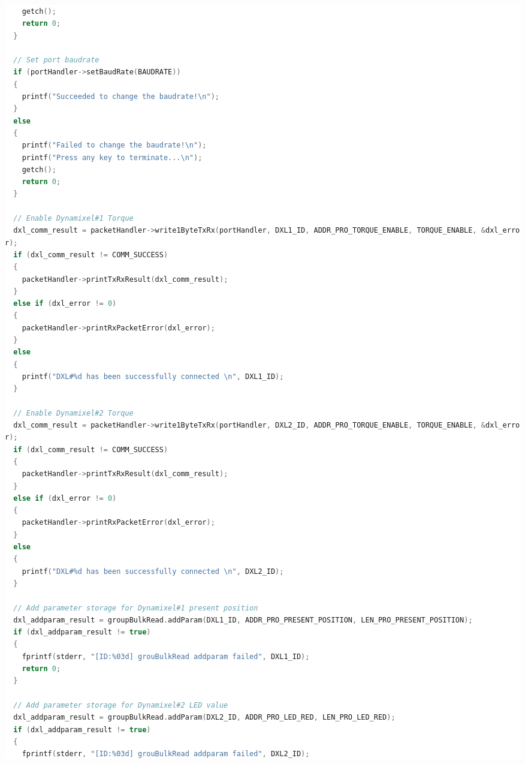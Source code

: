 ``` cpp
    getch();
    return 0;
  }

  // Set port baudrate
  if (portHandler->setBaudRate(BAUDRATE))
  {
    printf("Succeeded to change the baudrate!\n");
  }
  else
  {
    printf("Failed to change the baudrate!\n");
    printf("Press any key to terminate...\n");
    getch();
    return 0;
  }

  // Enable Dynamixel#1 Torque
  dxl_comm_result = packetHandler->write1ByteTxRx(portHandler, DXL1_ID, ADDR_PRO_TORQUE_ENABLE, TORQUE_ENABLE, &dxl_error);
  if (dxl_comm_result != COMM_SUCCESS)
  {
    packetHandler->printTxRxResult(dxl_comm_result);
  }
  else if (dxl_error != 0)
  {
    packetHandler->printRxPacketError(dxl_error);
  }
  else
  {
    printf("DXL#%d has been successfully connected \n", DXL1_ID);
  }

  // Enable Dynamixel#2 Torque
  dxl_comm_result = packetHandler->write1ByteTxRx(portHandler, DXL2_ID, ADDR_PRO_TORQUE_ENABLE, TORQUE_ENABLE, &dxl_error);
  if (dxl_comm_result != COMM_SUCCESS)
  {
    packetHandler->printTxRxResult(dxl_comm_result);
  }
  else if (dxl_error != 0)
  {
    packetHandler->printRxPacketError(dxl_error);
  }
  else
  {
    printf("DXL#%d has been successfully connected \n", DXL2_ID);
  }

  // Add parameter storage for Dynamixel#1 present position
  dxl_addparam_result = groupBulkRead.addParam(DXL1_ID, ADDR_PRO_PRESENT_POSITION, LEN_PRO_PRESENT_POSITION);
  if (dxl_addparam_result != true)
  {
    fprintf(stderr, "[ID:%03d] grouBulkRead addparam failed", DXL1_ID);
    return 0;
  }

  // Add parameter storage for Dynamixel#2 LED value
  dxl_addparam_result = groupBulkRead.addParam(DXL2_ID, ADDR_PRO_LED_RED, LEN_PRO_LED_RED);
  if (dxl_addparam_result != true)
  {
    fprintf(stderr, "[ID:%03d] grouBulkRead addparam failed", DXL2_ID);
```